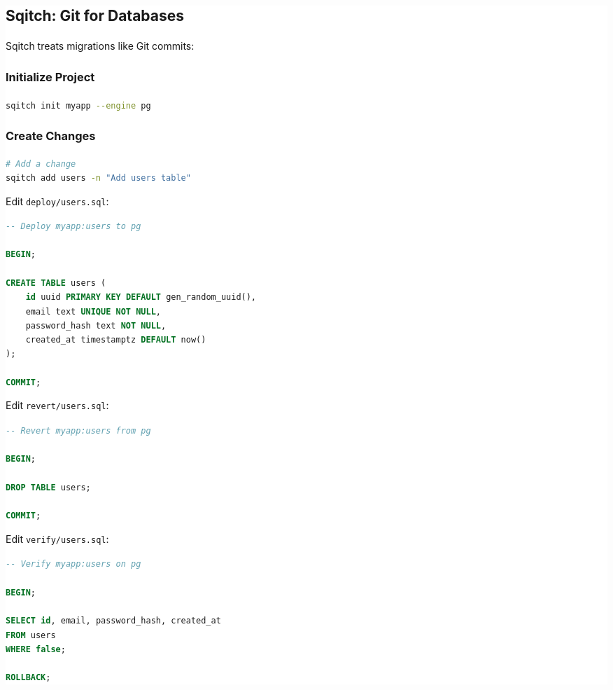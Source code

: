 ## Sqitch: Git for Databases

Sqitch treats migrations like Git commits:

### Initialize Project

```bash
sqitch init myapp --engine pg
```

### Create Changes

```bash
# Add a change
sqitch add users -n "Add users table"
```

Edit `deploy/users.sql`:

```sql
-- Deploy myapp:users to pg

BEGIN;

CREATE TABLE users (
    id uuid PRIMARY KEY DEFAULT gen_random_uuid(),
    email text UNIQUE NOT NULL,
    password_hash text NOT NULL,
    created_at timestamptz DEFAULT now()
);

COMMIT;
```

Edit `revert/users.sql`:

```sql
-- Revert myapp:users from pg

BEGIN;

DROP TABLE users;

COMMIT;
```

Edit `verify/users.sql`:

```sql
-- Verify myapp:users on pg

BEGIN;

SELECT id, email, password_hash, created_at
FROM users
WHERE false;

ROLLBACK;
```

